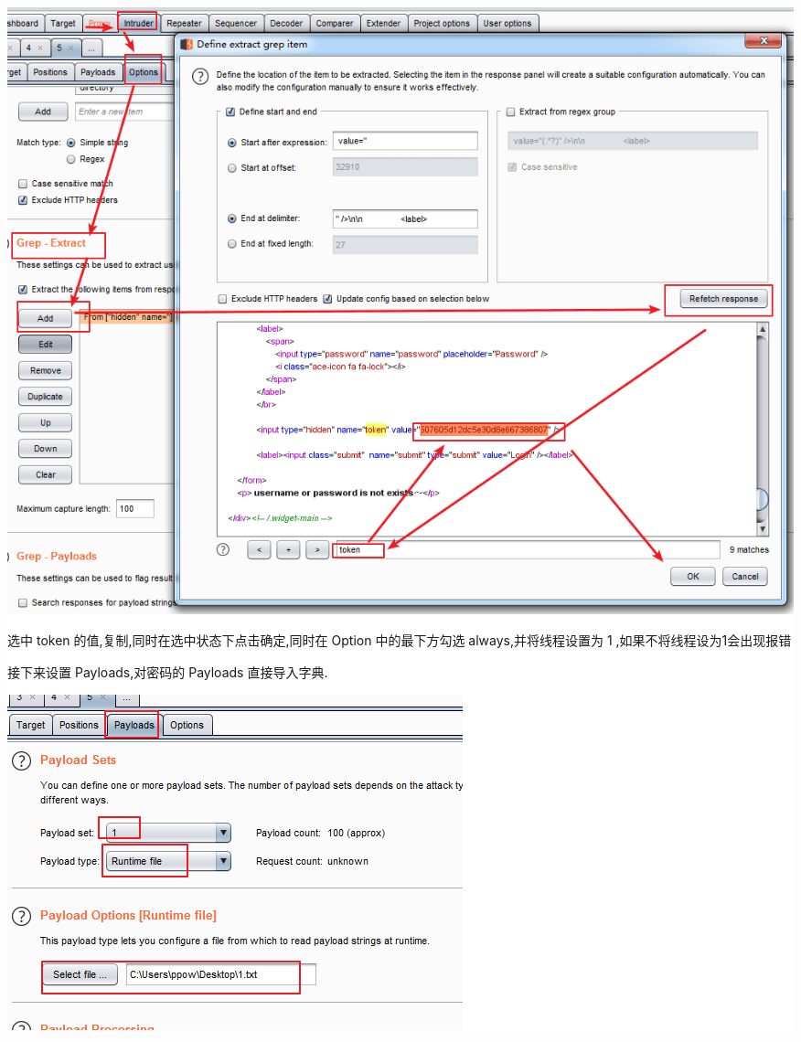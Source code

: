 ![image](../../../../assets/img/安全/实验/Misc/pikachu/3.png)

选中 token 的值,复制,同时在选中状态下点击确定,同时在 Option 中的最下方勾选 always,并将线程设置为 1 ,如果不将线程设为1会出现报错

接下来设置 Payloads,对密码的 Payloads 直接导入字典.

![image](../../../../assets/img/安全/实验/Misc/pikachu/4.png)
